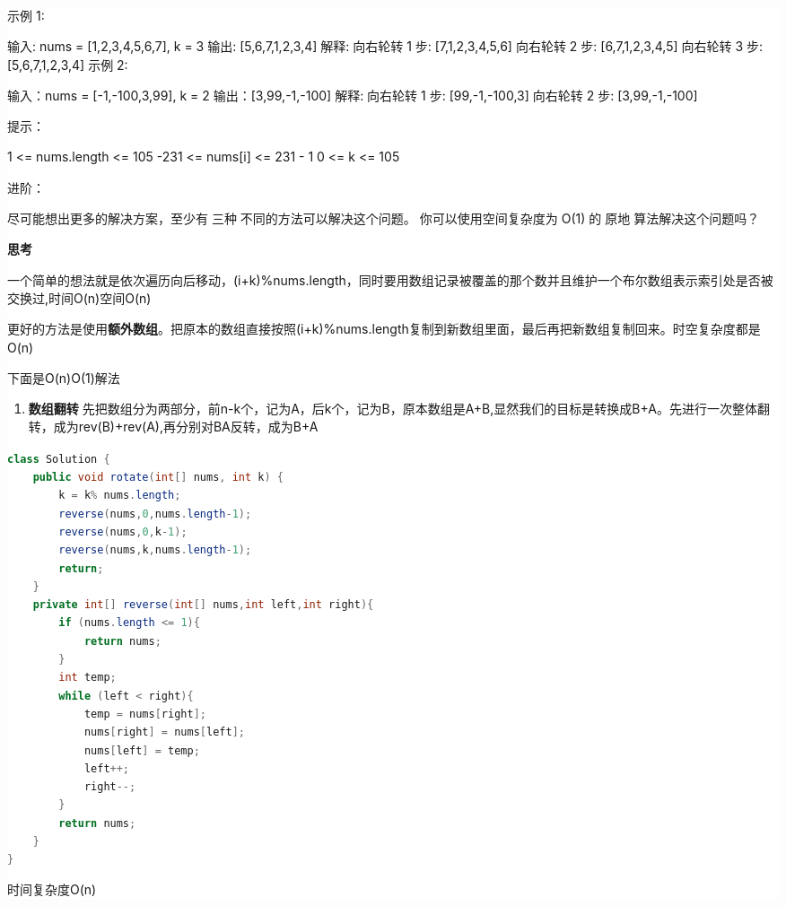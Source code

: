 

示例 1:

输入: nums = [1,2,3,4,5,6,7], k = 3
输出: [5,6,7,1,2,3,4]
解释:
向右轮转 1 步: [7,1,2,3,4,5,6]
向右轮转 2 步: [6,7,1,2,3,4,5]
向右轮转 3 步: [5,6,7,1,2,3,4]
示例 2:

输入：nums = [-1,-100,3,99], k = 2
输出：[3,99,-1,-100]
解释:
向右轮转 1 步: [99,-1,-100,3]
向右轮转 2 步: [3,99,-1,-100]


提示：

1 <= nums.length <= 105
-231 <= nums[i] <= 231 - 1
0 <= k <= 105


进阶：

尽可能想出更多的解决方案，至少有 三种 不同的方法可以解决这个问题。
你可以使用空间复杂度为 O(1) 的 原地 算法解决这个问题吗？

**思考**

一个简单的想法就是依次遍历向后移动，(i+k)%nums.length，同时要用数组记录被覆盖的那个数并且维护一个布尔数组表示索引处是否被交换过,时间O(n)空间O(n)

更好的方法是使用**额外数组**。把原本的数组直接按照(i+k)%nums.length复制到新数组里面，最后再把新数组复制回来。时空复杂度都是O(n)

下面是O(n)O(1)解法
1. **数组翻转**
   先把数组分为两部分，前n-k个，记为A，后k个，记为B，原本数组是A+B,显然我们的目标是转换成B+A。先进行一次整体翻转，成为rev(B)+rev(A),再分别对BA反转，成为B+A
```java
class Solution {
    public void rotate(int[] nums, int k) {
        k = k% nums.length;
        reverse(nums,0,nums.length-1);
        reverse(nums,0,k-1);
        reverse(nums,k,nums.length-1);
        return;
    }
    private int[] reverse(int[] nums,int left,int right){
        if (nums.length <= 1){
            return nums;
        }
        int temp;
        while (left < right){
            temp = nums[right];
            nums[right] = nums[left];
            nums[left] = temp;
            left++;
            right--;
        }
        return nums;
    }
}
```
时间复杂度O(n)
